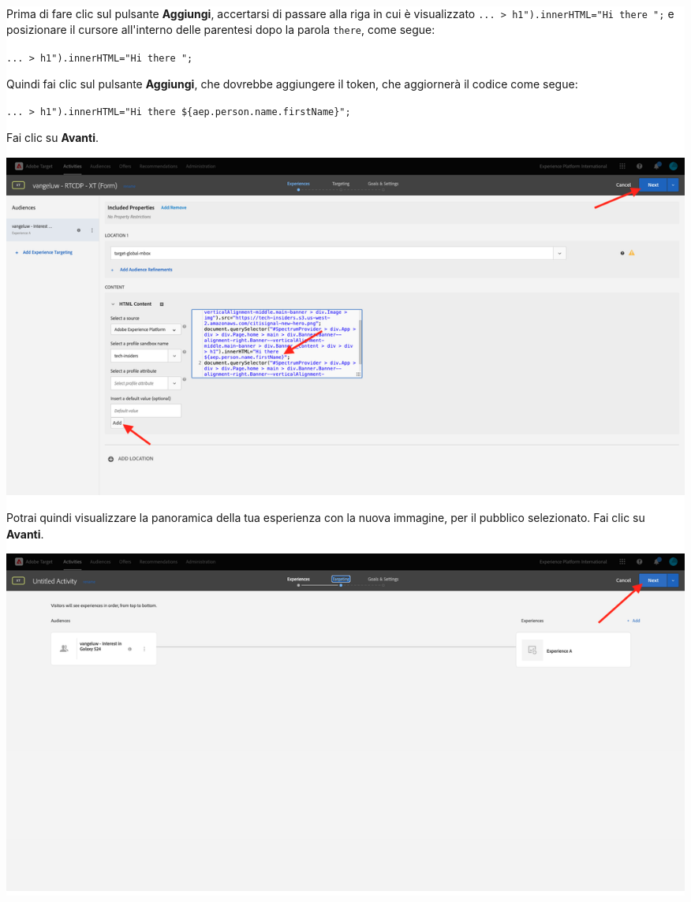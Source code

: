 Prima di fare clic sul pulsante **Aggiungi**, accertarsi di passare alla riga in cui è visualizzato `... > h1").innerHTML="Hi there ";` e posizionare il cursore all&#39;interno delle parentesi dopo la parola `there`, come segue:

`... > h1").innerHTML="Hi there ";`

Quindi fai clic sul pulsante **Aggiungi**, che dovrebbe aggiungere il token, che aggiornerà il codice come segue:

`... > h1").innerHTML="Hi there ${aep.person.name.firstName}";`

Fai clic su **Avanti**.

![RTCDP](./images/atform6b.png)

Potrai quindi visualizzare la panoramica della tua esperienza con la nuova immagine, per il pubblico selezionato. Fai clic su **Avanti**.

![RTCDP](./images/atform7.png)

